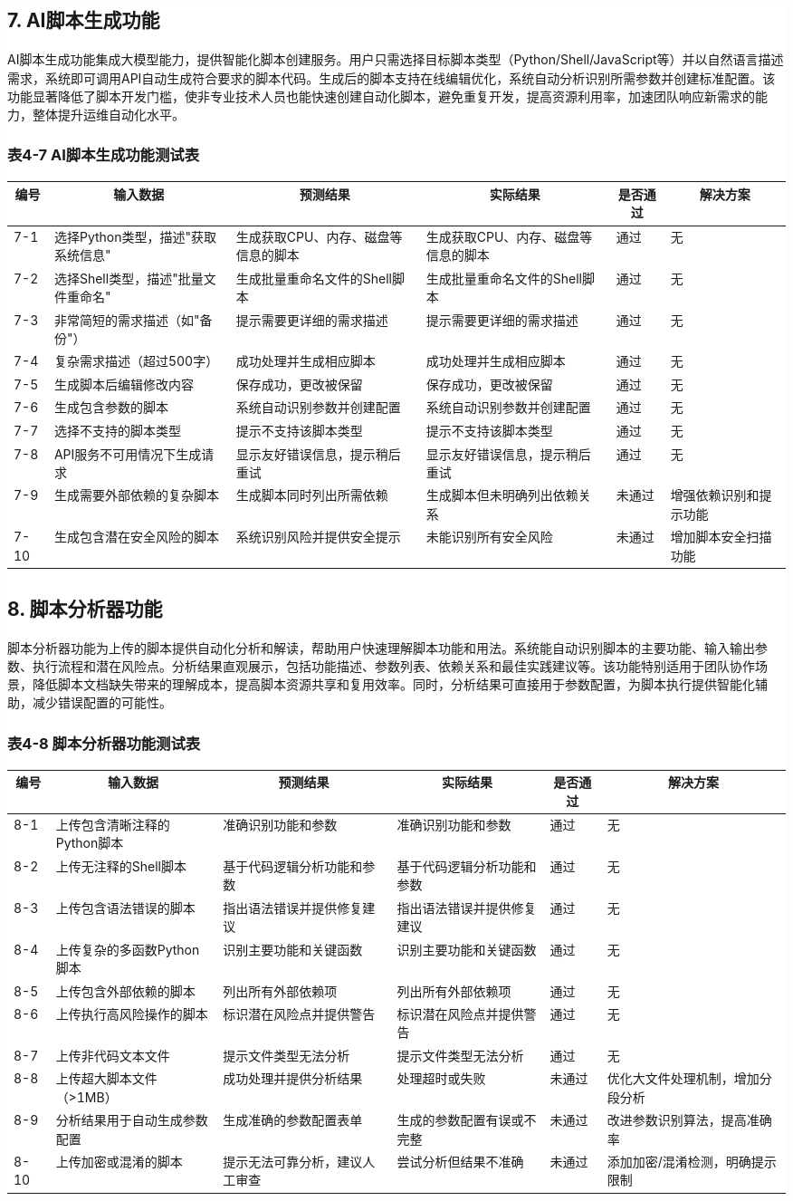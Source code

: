 ## 7. AI脚本生成功能

AI脚本生成功能集成大模型能力，提供智能化脚本创建服务。用户只需选择目标脚本类型（Python/Shell/JavaScript等）并以自然语言描述需求，系统即可调用API自动生成符合要求的脚本代码。生成后的脚本支持在线编辑优化，系统自动分析识别所需参数并创建标准配置。该功能显著降低了脚本开发门槛，使非专业技术人员也能快速创建自动化脚本，避免重复开发，提高资源利用率，加速团队响应新需求的能力，整体提升运维自动化水平。

### 表4-7 AI脚本生成功能测试表

| 编号 | 输入数据 | 预测结果 | 实际结果 | 是否通过 | 解决方案 |
|-----|---------|---------|---------|---------|---------|
| 7-1 | 选择Python类型，描述"获取系统信息" | 生成获取CPU、内存、磁盘等信息的脚本 | 生成获取CPU、内存、磁盘等信息的脚本 | 通过 | 无 |
| 7-2 | 选择Shell类型，描述"批量文件重命名" | 生成批量重命名文件的Shell脚本 | 生成批量重命名文件的Shell脚本 | 通过 | 无 |
| 7-3 | 非常简短的需求描述（如"备份"） | 提示需要更详细的需求描述 | 提示需要更详细的需求描述 | 通过 | 无 |
| 7-4 | 复杂需求描述（超过500字） | 成功处理并生成相应脚本 | 成功处理并生成相应脚本 | 通过 | 无 |
| 7-5 | 生成脚本后编辑修改内容 | 保存成功，更改被保留 | 保存成功，更改被保留 | 通过 | 无 |
| 7-6 | 生成包含参数的脚本 | 系统自动识别参数并创建配置 | 系统自动识别参数并创建配置 | 通过 | 无 |
| 7-7 | 选择不支持的脚本类型 | 提示不支持该脚本类型 | 提示不支持该脚本类型 | 通过 | 无 |
| 7-8 | API服务不可用情况下生成请求 | 显示友好错误信息，提示稍后重试 | 显示友好错误信息，提示稍后重试 | 通过 | 无 |
| 7-9 | 生成需要外部依赖的复杂脚本 | 生成脚本同时列出所需依赖 | 生成脚本但未明确列出依赖关系 | 未通过 | 增强依赖识别和提示功能 |
| 7-10 | 生成包含潜在安全风险的脚本 | 系统识别风险并提供安全提示 | 未能识别所有安全风险 | 未通过 | 增加脚本安全扫描功能 |

## 8. 脚本分析器功能

脚本分析器功能为上传的脚本提供自动化分析和解读，帮助用户快速理解脚本功能和用法。系统能自动识别脚本的主要功能、输入输出参数、执行流程和潜在风险点。分析结果直观展示，包括功能描述、参数列表、依赖关系和最佳实践建议等。该功能特别适用于团队协作场景，降低脚本文档缺失带来的理解成本，提高脚本资源共享和复用效率。同时，分析结果可直接用于参数配置，为脚本执行提供智能化辅助，减少错误配置的可能性。

### 表4-8 脚本分析器功能测试表

| 编号 | 输入数据 | 预测结果 | 实际结果 | 是否通过 | 解决方案 |
|-----|---------|---------|---------|---------|---------|
| 8-1 | 上传包含清晰注释的Python脚本 | 准确识别功能和参数 | 准确识别功能和参数 | 通过 | 无 |
| 8-2 | 上传无注释的Shell脚本 | 基于代码逻辑分析功能和参数 | 基于代码逻辑分析功能和参数 | 通过 | 无 |
| 8-3 | 上传包含语法错误的脚本 | 指出语法错误并提供修复建议 | 指出语法错误并提供修复建议 | 通过 | 无 |
| 8-4 | 上传复杂的多函数Python脚本 | 识别主要功能和关键函数 | 识别主要功能和关键函数 | 通过 | 无 |
| 8-5 | 上传包含外部依赖的脚本 | 列出所有外部依赖项 | 列出所有外部依赖项 | 通过 | 无 |
| 8-6 | 上传执行高风险操作的脚本 | 标识潜在风险点并提供警告 | 标识潜在风险点并提供警告 | 通过 | 无 |
| 8-7 | 上传非代码文本文件 | 提示文件类型无法分析 | 提示文件类型无法分析 | 通过 | 无 |
| 8-8 | 上传超大脚本文件（>1MB） | 成功处理并提供分析结果 | 处理超时或失败 | 未通过 | 优化大文件处理机制，增加分段分析 |
| 8-9 | 分析结果用于自动生成参数配置 | 生成准确的参数配置表单 | 生成的参数配置有误或不完整 | 未通过 | 改进参数识别算法，提高准确率 |
| 8-10 | 上传加密或混淆的脚本 | 提示无法可靠分析，建议人工审查 | 尝试分析但结果不准确 | 未通过 | 添加加密/混淆检测，明确提示限制 |

